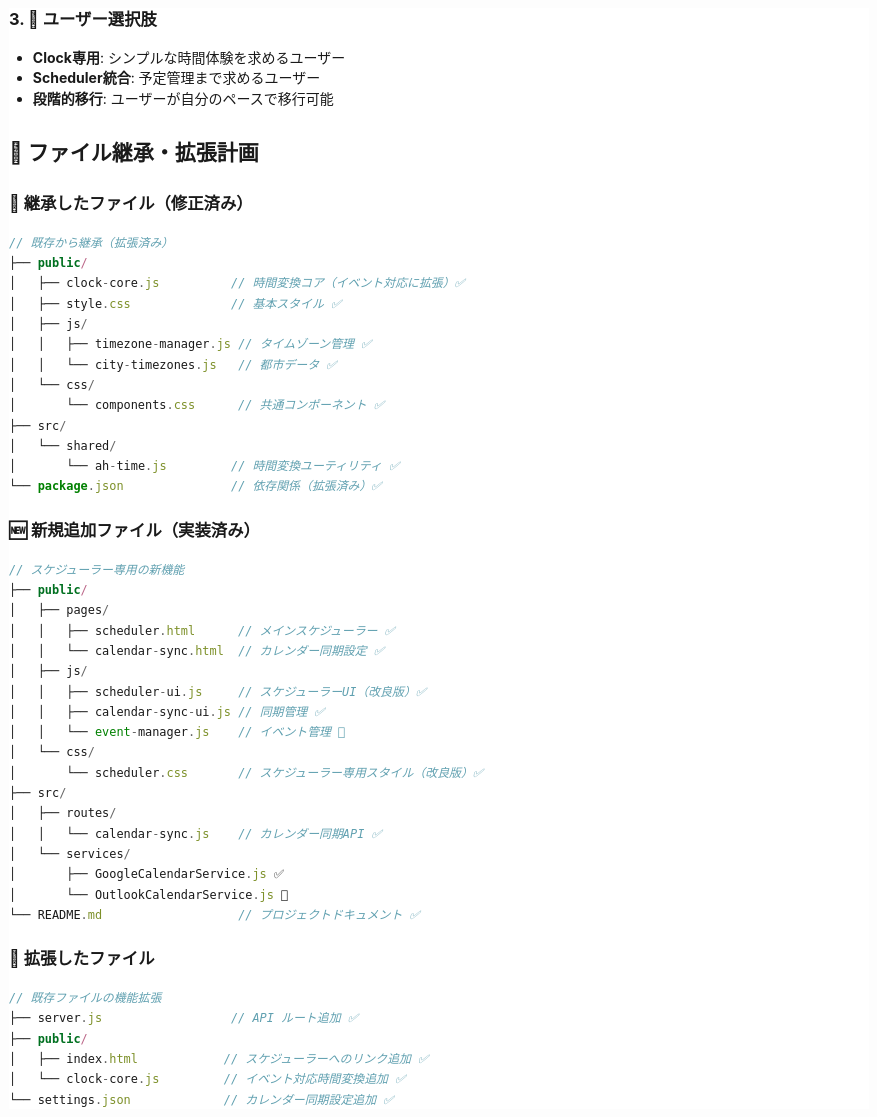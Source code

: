 ### 3. **👥 ユーザー選択肢**
- **Clock専用**: シンプルな時間体験を求めるユーザー
- **Scheduler統合**: 予定管理まで求めるユーザー
- **段階的移行**: ユーザーが自分のペースで移行可能

## 📂 **ファイル継承・拡張計画**

### 🔄 **継承したファイル（修正済み）**
```javascript
// 既存から継承（拡張済み）
├── public/
│   ├── clock-core.js          // 時間変換コア（イベント対応に拡張）✅
│   ├── style.css              // 基本スタイル ✅
│   ├── js/
│   │   ├── timezone-manager.js // タイムゾーン管理 ✅
│   │   └── city-timezones.js   // 都市データ ✅
│   └── css/
│       └── components.css      // 共通コンポーネント ✅
├── src/
│   └── shared/
│       └── ah-time.js         // 時間変換ユーティリティ ✅
└── package.json               // 依存関係（拡張済み）✅
```

### 🆕 **新規追加ファイル（実装済み）**
```javascript
// スケジューラー専用の新機能
├── public/
│   ├── pages/
│   │   ├── scheduler.html      // メインスケジューラー ✅
│   │   └── calendar-sync.html  // カレンダー同期設定 ✅
│   ├── js/
│   │   ├── scheduler-ui.js     // スケジューラーUI（改良版）✅
│   │   ├── calendar-sync-ui.js // 同期管理 ✅
│   │   └── event-manager.js    // イベント管理 🔄
│   └── css/
│       └── scheduler.css       // スケジューラー専用スタイル（改良版）✅
├── src/
│   ├── routes/
│   │   └── calendar-sync.js    // カレンダー同期API ✅
│   └── services/
│       ├── GoogleCalendarService.js ✅
│       └── OutlookCalendarService.js 🔄
└── README.md                   // プロジェクトドキュメント ✅
```

### 🔧 **拡張したファイル**
```javascript
// 既存ファイルの機能拡張
├── server.js                  // API ルート追加 ✅
├── public/
│   ├── index.html            // スケジューラーへのリンク追加 ✅
│   └── clock-core.js         // イベント対応時間変換追加 ✅
└── settings.json             // カレンダー同期設定追加 ✅
```
